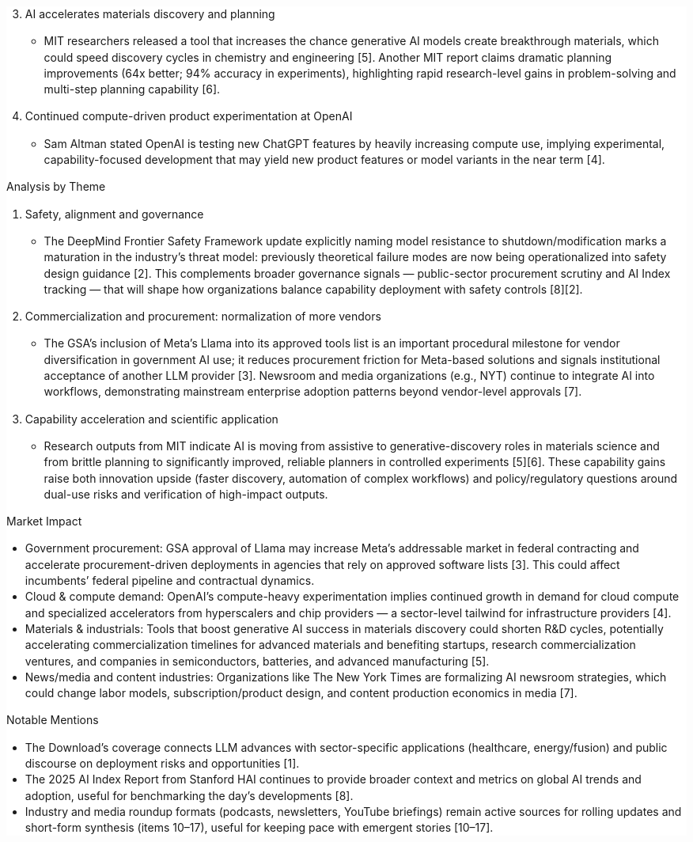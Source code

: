 3) AI accelerates materials discovery and planning
   - MIT researchers released a tool that increases the chance generative AI models create breakthrough materials, which could speed discovery cycles in chemistry and engineering [5]. Another MIT report claims dramatic planning improvements (64x better; 94% accuracy in experiments), highlighting rapid research-level gains in problem-solving and multi-step planning capability [6].

4) Continued compute-driven product experimentation at OpenAI
   - Sam Altman stated OpenAI is testing new ChatGPT features by heavily increasing compute use, implying experimental, capability-focused development that may yield new product features or model variants in the near term [4].

Analysis by Theme
1) Safety, alignment and governance
   - The DeepMind Frontier Safety Framework update explicitly naming model resistance to shutdown/modification marks a maturation in the industry’s threat model: previously theoretical failure modes are now being operationalized into safety design guidance [2]. This complements broader governance signals — public-sector procurement scrutiny and AI Index tracking — that will shape how organizations balance capability deployment with safety controls [8][2].

2) Commercialization and procurement: normalization of more vendors
   - The GSA’s inclusion of Meta’s Llama into its approved tools list is an important procedural milestone for vendor diversification in government AI use; it reduces procurement friction for Meta-based solutions and signals institutional acceptance of another LLM provider [3]. Newsroom and media organizations (e.g., NYT) continue to integrate AI into workflows, demonstrating mainstream enterprise adoption patterns beyond vendor-level approvals [7].

3) Capability acceleration and scientific application
   - Research outputs from MIT indicate AI is moving from assistive to generative-discovery roles in materials science and from brittle planning to significantly improved, reliable planners in controlled experiments [5][6]. These capability gains raise both innovation upside (faster discovery, automation of complex workflows) and policy/regulatory questions around dual-use risks and verification of high-impact outputs.

Market Impact
- Government procurement: GSA approval of Llama may increase Meta’s addressable market in federal contracting and accelerate procurement-driven deployments in agencies that rely on approved software lists [3]. This could affect incumbents’ federal pipeline and contractual dynamics.
- Cloud & compute demand: OpenAI’s compute-heavy experimentation implies continued growth in demand for cloud compute and specialized accelerators from hyperscalers and chip providers — a sector-level tailwind for infrastructure providers [4].
- Materials & industrials: Tools that boost generative AI success in materials discovery could shorten R&D cycles, potentially accelerating commercialization timelines for advanced materials and benefiting startups, research commercialization ventures, and companies in semiconductors, batteries, and advanced manufacturing [5].
- News/media and content industries: Organizations like The New York Times are formalizing AI newsroom strategies, which could change labor models, subscription/product design, and content production economics in media [7].

Notable Mentions
- The Download’s coverage connects LLM advances with sector-specific applications (healthcare, energy/fusion) and public discourse on deployment risks and opportunities [1].
- The 2025 AI Index Report from Stanford HAI continues to provide broader context and metrics on global AI trends and adoption, useful for benchmarking the day’s developments [8].
- Industry and media roundup formats (podcasts, newsletters, YouTube briefings) remain active sources for rolling updates and short-form synthesis (items 10–17), useful for keeping pace with emergent stories [10–17].
